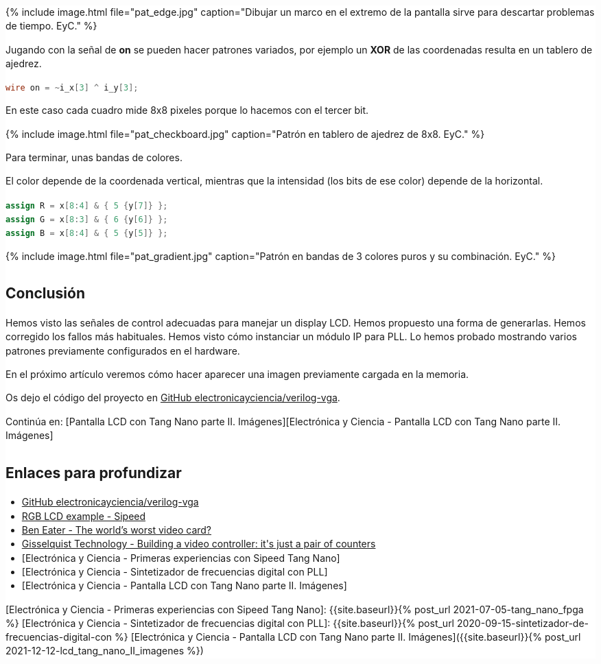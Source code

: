 {% include image.html file="pat_edge.jpg" caption="Dibujar un marco en el extremo de la pantalla sirve para descartar problemas de tiempo. EyC." %}

Jugando con la señal de **on** se pueden hacer patrones variados, por ejemplo un **XOR** de las coordenadas resulta en un tablero de ajedrez. 

```verilog
wire on = ~i_x[3] ^ i_y[3];
```

En este caso cada cuadro mide 8x8 pixeles porque lo hacemos con el tercer bit.

{% include image.html file="pat_checkboard.jpg" caption="Patrón en tablero de ajedrez de 8x8. EyC." %}

Para terminar, unas bandas de colores.

El color depende de la coordenada vertical, mientras que la intensidad (los bits de ese color) depende de la horizontal.

```verilog
assign R = x[8:4] & { 5 {y[7]} };
assign G = x[8:3] & { 6 {y[6]} };
assign B = x[8:4] & { 5 {y[5]} };
```

{% include image.html file="pat_gradient.jpg" caption="Patrón en bandas de 3 colores puros y su combinación. EyC." %}


## Conclusión

Hemos visto las señales de control adecuadas para manejar un display LCD. Hemos propuesto una forma de generarlas. Hemos corregido los fallos más habituales. Hemos visto cómo instanciar un módulo IP para PLL. Lo hemos probado mostrando varios patrones previamente configurados en el hardware.

En el próximo artículo veremos cómo hacer aparecer una imagen previamente cargada en la memoria.

Os dejo el código del proyecto en [GitHub electronicayciencia/verilog-vga].

Continúa en: [Pantalla LCD con Tang Nano parte II. Imágenes][Electrónica y Ciencia - Pantalla LCD con Tang Nano parte II. Imágenes]


## Enlaces para profundizar

- [GitHub electronicayciencia/verilog-vga]
- [RGB LCD example - Sipeed]
- [Ben Eater - The world’s worst video card?]
- [Gisselquist Technology - Building a video controller: it's just a pair of counters]
- [Electrónica y Ciencia - Primeras experiencias con Sipeed Tang Nano]
- [Electrónica y Ciencia - Sintetizador de frecuencias digital con PLL]
- [Electrónica y Ciencia - Pantalla LCD con Tang Nano parte II. Imágenes]




[GitHub electronicayciencia/verilog-vga]: https://github.com/electronicayciencia/verilog-vga
[RGB LCD example - Sipeed]: https://tangnano.sipeed.com/en/examples/2_lcd.html
[Ben Eater - The world’s worst video card?]: https://eater.net/vga 
[Gisselquist Technology - Building a video controller: it's just a pair of counters]:  https://zipcpu.com/blog/2018/11/29/llvga.html
[Electrónica y Ciencia - Primeras experiencias con Sipeed Tang Nano]: {{site.baseurl}}{% post_url 2021-07-05-tang_nano_fpga %}
[Electrónica y Ciencia - Sintetizador de frecuencias digital con PLL]: {{site.baseurl}}{% post_url 2020-09-15-sintetizador-de-frecuencias-digital-con %}
[Electrónica y Ciencia - Pantalla LCD con Tang Nano parte II. Imágenes]({{site.baseurl}}{% post_url 2021-12-12-lcd_tang_nano_II_imagenes %})

